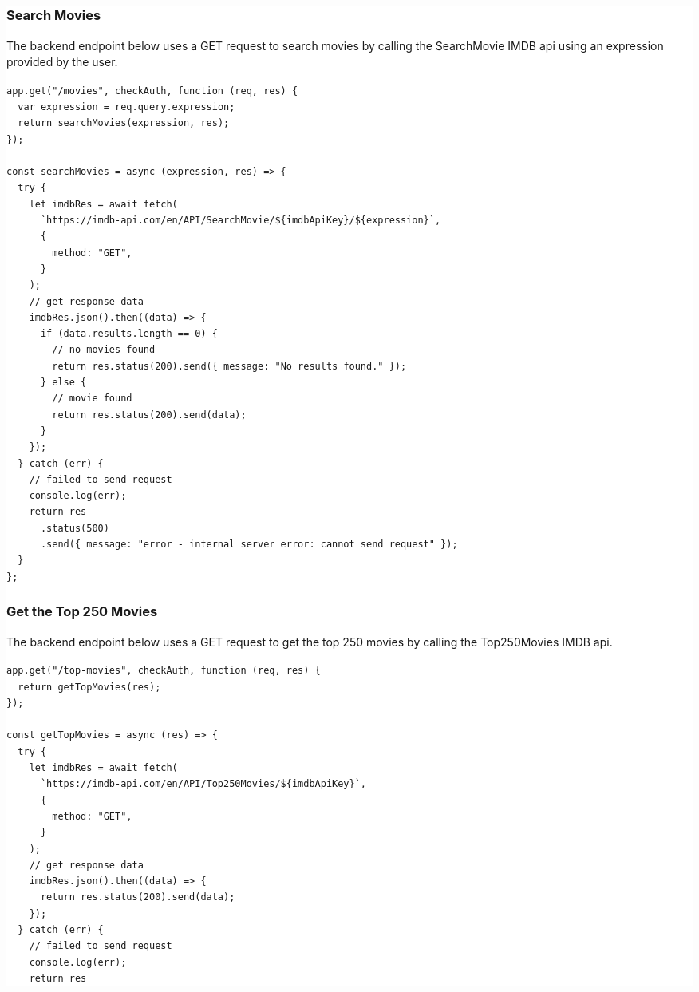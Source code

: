 ### Search Movies

The backend endpoint below uses a GET request to search movies by calling the SearchMovie IMDB api using an expression provided by the user.

```
app.get("/movies", checkAuth, function (req, res) {
  var expression = req.query.expression;
  return searchMovies(expression, res);
});

const searchMovies = async (expression, res) => {
  try {
    let imdbRes = await fetch(
      `https://imdb-api.com/en/API/SearchMovie/${imdbApiKey}/${expression}`,
      {
        method: "GET",
      }
    );
    // get response data
    imdbRes.json().then((data) => {
      if (data.results.length == 0) {
        // no movies found
        return res.status(200).send({ message: "No results found." });
      } else {
        // movie found
        return res.status(200).send(data);
      }
    });
  } catch (err) {
    // failed to send request
    console.log(err);
    return res
      .status(500)
      .send({ message: "error - internal server error: cannot send request" });
  }
};
```

### Get the Top 250 Movies

The backend endpoint below uses a GET request to get the top 250 movies by calling the Top250Movies IMDB api.

```
app.get("/top-movies", checkAuth, function (req, res) {
  return getTopMovies(res);
});

const getTopMovies = async (res) => {
  try {
    let imdbRes = await fetch(
      `https://imdb-api.com/en/API/Top250Movies/${imdbApiKey}`,
      {
        method: "GET",
      }
    );
    // get response data
    imdbRes.json().then((data) => {
      return res.status(200).send(data);
    });
  } catch (err) {
    // failed to send request
    console.log(err);
    return res
```
